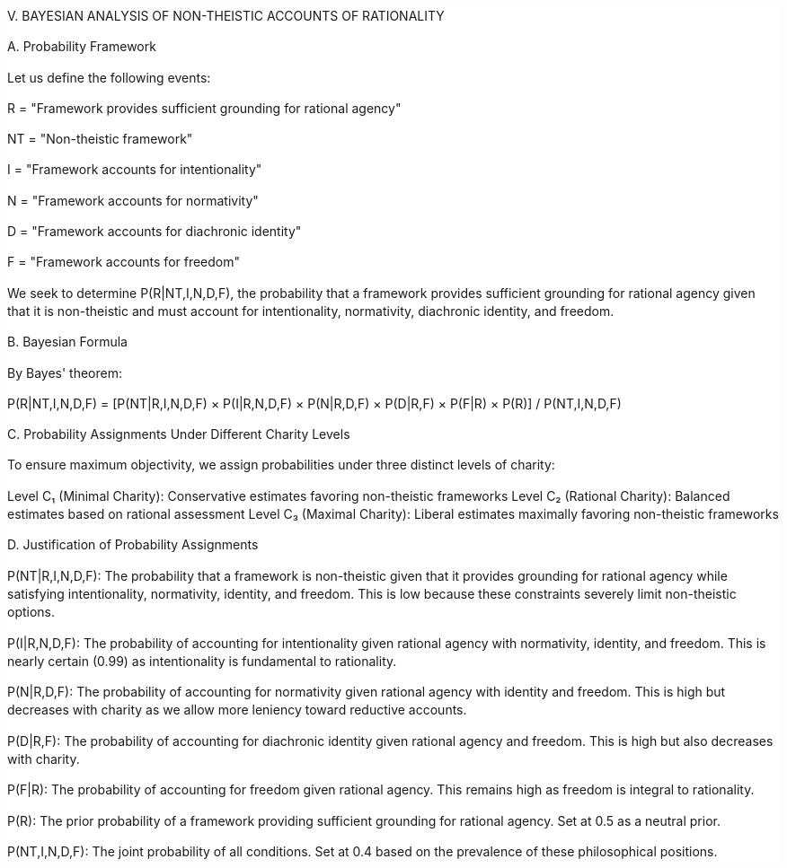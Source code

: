 V. BAYESIAN ANALYSIS OF NON-THEISTIC ACCOUNTS OF RATIONALITY

A. Probability Framework

Let us define the following events:

R = "Framework provides sufficient grounding for rational agency"

NT = "Non-theistic framework"

I = "Framework accounts for intentionality"

N = "Framework accounts for normativity"

D = "Framework accounts for diachronic identity"

F = "Framework accounts for freedom"

We seek to determine P(R|NT,I,N,D,F), the probability that a framework provides sufficient grounding for rational agency given that it is non-theistic and must account for intentionality, normativity, diachronic identity, and freedom.

B. Bayesian Formula

By Bayes' theorem:

P(R|NT,I,N,D,F) = [P(NT|R,I,N,D,F) × P(I|R,N,D,F) × P(N|R,D,F) × P(D|R,F) × P(F|R) × P(R)] / P(NT,I,N,D,F)

C. Probability Assignments Under Different Charity Levels

To ensure maximum objectivity, we assign probabilities under three distinct levels of charity:

Level C₁ (Minimal Charity): Conservative estimates favoring non-theistic frameworks
Level C₂ (Rational Charity): Balanced estimates based on rational assessment
Level C₃ (Maximal Charity): Liberal estimates maximally favoring non-theistic frameworks

D. Justification of Probability Assignments

P(NT|R,I,N,D,F): The probability that a framework is non-theistic given that it provides grounding for rational agency while satisfying intentionality, normativity, identity, and freedom. This is low because these constraints severely limit non-theistic options.

P(I|R,N,D,F): The probability of accounting for intentionality given rational agency with normativity, identity, and freedom. This is nearly certain (0.99) as intentionality is fundamental to rationality.

P(N|R,D,F): The probability of accounting for normativity given rational agency with identity and freedom. This is high but decreases with charity as we allow more leniency toward reductive accounts.

P(D|R,F): The probability of accounting for diachronic identity given rational agency and freedom. This is high but also decreases with charity.

P(F|R): The probability of accounting for freedom given rational agency. This remains high as freedom is integral to rationality.

P(R): The prior probability of a framework providing sufficient grounding for rational agency. Set at 0.5 as a neutral prior.

P(NT,I,N,D,F): The joint probability of all conditions. Set at 0.4 based on the prevalence of these philosophical positions.
